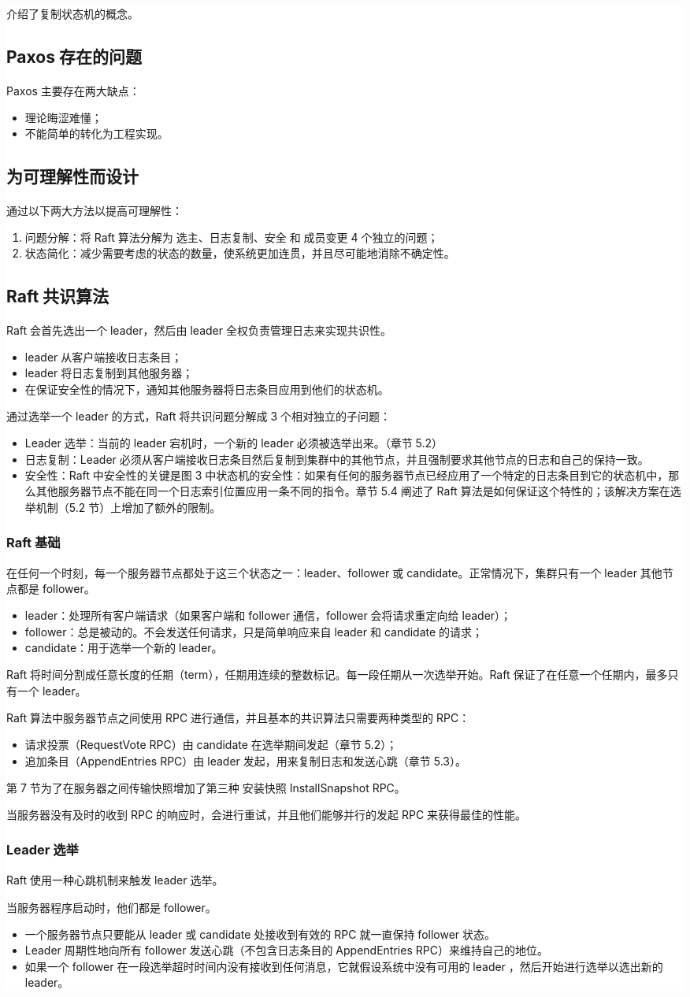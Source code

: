介绍了复制状态机的概念。

## Paxos 存在的问题

Paxos 主要存在两大缺点：

* 理论晦涩难懂；
* 不能简单的转化为工程实现。

## 为可理解性而设计

通过以下两大方法以提高可理解性：

1. 问题分解：将 Raft 算法分解为 选主、日志复制、安全 和 成员变更 4 个独立的问题；
2. 状态简化：减少需要考虑的状态的数量，使系统更加连贯，并且尽可能地消除不确定性。

## Raft 共识算法

Raft 会首先选出一个 leader，然后由 leader 全权负责管理日志来实现共识性。

* leader 从客户端接收日志条目；
* leader 将日志复制到其他服务器；
* 在保证安全性的情况下，通知其他服务器将日志条目应用到他们的状态机。

通过选举一个 leader 的方式，Raft 将共识问题分解成 3 个相对独立的子问题：

* Leader 选举：当前的 leader 宕机时，一个新的 leader 必须被选举出来。（章节 5.2）
* 日志复制：Leader 必须从客户端接收日志条目然后复制到集群中的其他节点，并且强制要求其他节点的日志和自己的保持一致。
* 安全性：Raft 中安全性的关键是图 3 中状态机的安全性：如果有任何的服务器节点已经应用了一个特定的日志条目到它的状态机中，那么其他服务器节点不能在同一个日志索引位置应用一条不同的指令。章节 5.4 阐述了 Raft 算法是如何保证这个特性的；该解决方案在选举机制（5.2 节）上增加了额外的限制。

### Raft 基础

在任何一个时刻，每一个服务器节点都处于这三个状态之一：leader、follower 或 candidate。正常情况下，集群只有一个 leader 其他节点都是 follower。

* leader：处理所有客户端请求（如果客户端和 follower 通信，follower 会将请求重定向给 leader）；
* follower：总是被动的。不会发送任何请求，只是简单响应来自 leader 和 candidate 的请求；
* candidate：用于选举一个新的 leader。

Raft 将时间分割成任意长度的任期（term），任期用连续的整数标记。每一段任期从一次选举开始。Raft 保证了在任意一个任期内，最多只有一个 leader。

Raft 算法中服务器节点之间使用 RPC 进行通信，并且基本的共识算法只需要两种类型的 RPC：

* 请求投票（RequestVote RPC）由 candidate 在选举期间发起（章节 5.2）；
* 追加条目（AppendEntries RPC）由 leader 发起，用来复制日志和发送心跳（章节 5.3）。

第 7 节为了在服务器之间传输快照增加了第三种 安装快照 InstallSnapshot RPC。

当服务器没有及时的收到 RPC 的响应时，会进行重试，并且他们能够并行的发起 RPC 来获得最佳的性能。

### Leader 选举

Raft 使用一种心跳机制来触发 leader 选举。

当服务器程序启动时，他们都是 follower。

* 一个服务器节点只要能从 leader 或 candidate 处接收到有效的 RPC 就一直保持 follower 状态。
* Leader 周期性地向所有 follower 发送心跳（不包含日志条目的 AppendEntries RPC）来维持自己的地位。
* 如果一个 follower 在一段选举超时时间内没有接收到任何消息，它就假设系统中没有可用的 leader ，然后开始进行选举以选出新的 leader。
